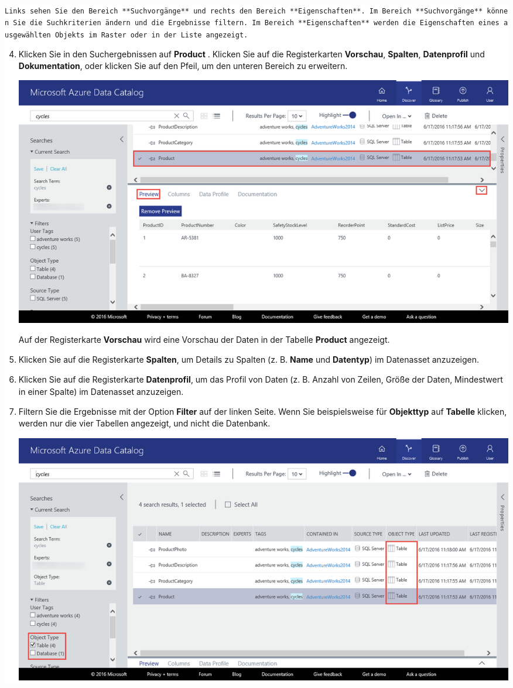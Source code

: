     Links sehen Sie den Bereich **Suchvorgänge** und rechts den Bereich **Eigenschaften**. Im Bereich **Suchvorgänge** können Sie die Suchkriterien ändern und die Ergebnisse filtern. Im Bereich **Eigenschaften** werden die Eigenschaften eines ausgewählten Objekts im Raster oder in der Liste angezeigt.
4. Klicken Sie in den Suchergebnissen auf **Product** . Klicken Sie auf die Registerkarten **Vorschau**, **Spalten**, **Datenprofil** und **Dokumentation**, oder klicken Sie auf den Pfeil, um den unteren Bereich zu erweitern.  
   
    ![Azure Data Catalog – unterer Bereich](media/data-catalog-get-started/data-catalog-data-asset-preview.png)
   
    Auf der Registerkarte **Vorschau** wird eine Vorschau der Daten in der Tabelle **Product** angezeigt.  
5. Klicken Sie auf die Registerkarte **Spalten**, um Details zu Spalten (z. B. **Name** und **Datentyp**) im Datenasset anzuzeigen.
6. Klicken Sie auf die Registerkarte **Datenprofil**, um das Profil von Daten (z. B. Anzahl von Zeilen, Größe der Daten, Mindestwert in einer Spalte) im Datenasset anzuzeigen.
7. Filtern Sie die Ergebnisse mit der Option **Filter** auf der linken Seite. Wenn Sie beispielsweise für **Objekttyp** auf **Tabelle** klicken, werden nur die vier Tabellen angezeigt, und nicht die Datenbank.
   
    ![Azure Data Catalog – Suchergebnisse filtern](media/data-catalog-get-started/data-catalog-filter-search-results.png)
